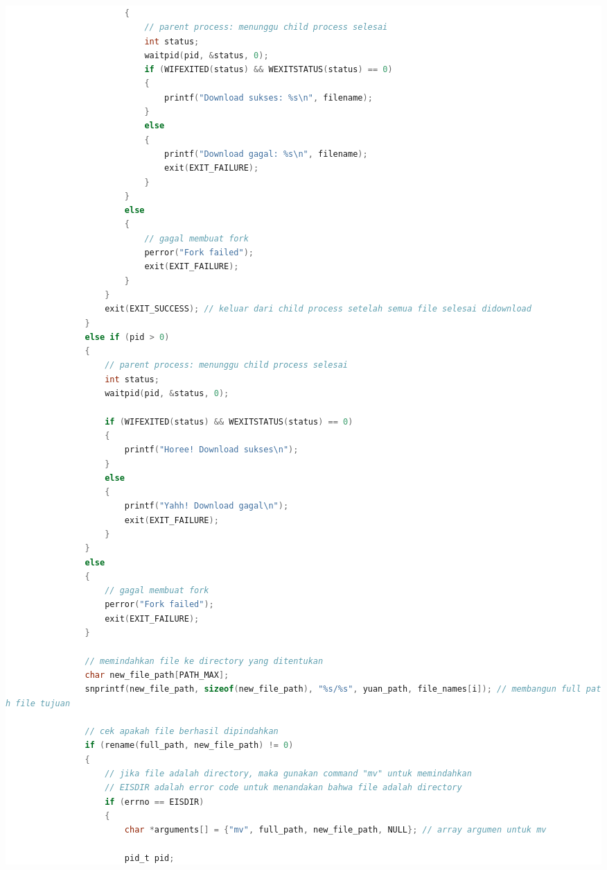 ```C
                        {
                            // parent process: menunggu child process selesai
                            int status;
                            waitpid(pid, &status, 0);
                            if (WIFEXITED(status) && WEXITSTATUS(status) == 0)
                            {
                                printf("Download sukses: %s\n", filename);
                            }
                            else
                            {
                                printf("Download gagal: %s\n", filename);
                                exit(EXIT_FAILURE);
                            }
                        }
                        else
                        {
                            // gagal membuat fork
                            perror("Fork failed");
                            exit(EXIT_FAILURE);
                        }
                    }
                    exit(EXIT_SUCCESS); // keluar dari child process setelah semua file selesai didownload
                }
                else if (pid > 0)
                {
                    // parent process: menunggu child process selesai
                    int status;
                    waitpid(pid, &status, 0);

                    if (WIFEXITED(status) && WEXITSTATUS(status) == 0)
                    {
                        printf("Horee! Download sukses\n");
                    }
                    else
                    {
                        printf("Yahh! Download gagal\n");
                        exit(EXIT_FAILURE);
                    }
                }
                else
                {
                    // gagal membuat fork
                    perror("Fork failed");
                    exit(EXIT_FAILURE);
                }

                // memindahkan file ke directory yang ditentukan
                char new_file_path[PATH_MAX];
                snprintf(new_file_path, sizeof(new_file_path), "%s/%s", yuan_path, file_names[i]); // membangun full path file tujuan

                // cek apakah file berhasil dipindahkan
                if (rename(full_path, new_file_path) != 0)
                {
                    // jika file adalah directory, maka gunakan command "mv" untuk memindahkan
                    // EISDIR adalah error code untuk menandakan bahwa file adalah directory
                    if (errno == EISDIR)
                    {
                        char *arguments[] = {"mv", full_path, new_file_path, NULL}; // array argumen untuk mv

                        pid_t pid;
```